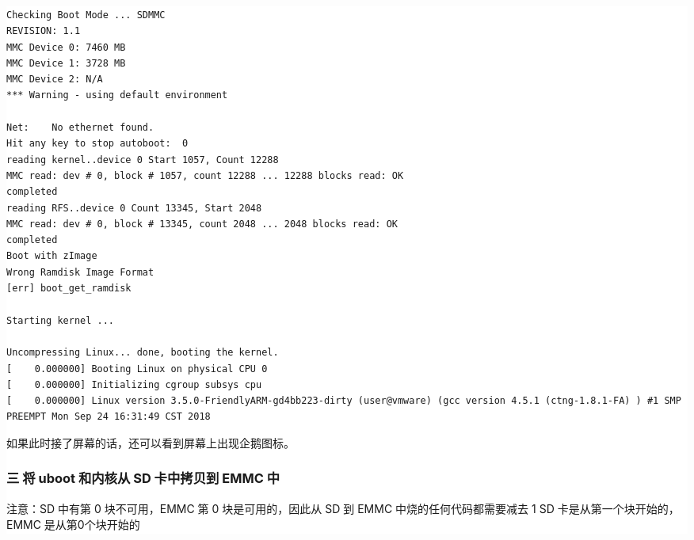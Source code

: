 
    Checking Boot Mode ... SDMMC
    REVISION: 1.1
    MMC Device 0: 7460 MB
    MMC Device 1: 3728 MB
    MMC Device 2: N/A
    *** Warning - using default environment

    Net:	No ethernet found.
    Hit any key to stop autoboot:  0 
    reading kernel..device 0 Start 1057, Count 12288 
    MMC read: dev # 0, block # 1057, count 12288 ... 12288 blocks read: OK
    completed
    reading RFS..device 0 Count 13345, Start 2048 
    MMC read: dev # 0, block # 13345, count 2048 ... 2048 blocks read: OK
    completed
    Boot with zImage
    Wrong Ramdisk Image Format
    [err] boot_get_ramdisk

    Starting kernel ...

    Uncompressing Linux... done, booting the kernel.
    [    0.000000] Booting Linux on physical CPU 0
    [    0.000000] Initializing cgroup subsys cpu
    [    0.000000] Linux version 3.5.0-FriendlyARM-gd4bb223-dirty (user@vmware) (gcc version 4.5.1 (ctng-1.8.1-FA) ) #1 SMP PREEMPT Mon Sep 24 16:31:49 CST 2018

如果此时接了屏幕的话，还可以看到屏幕上出现企鹅图标。

### 三 将 uboot 和内核从 SD 卡中拷贝到 EMMC 中

注意：SD 中有第 0 块不可用，EMMC 第 0 块是可用的，因此从 SD 到 EMMC 中烧的任何代码都需要减去 1
SD 卡是从第一个块开始的， EMMC 是从第0个块开始的

